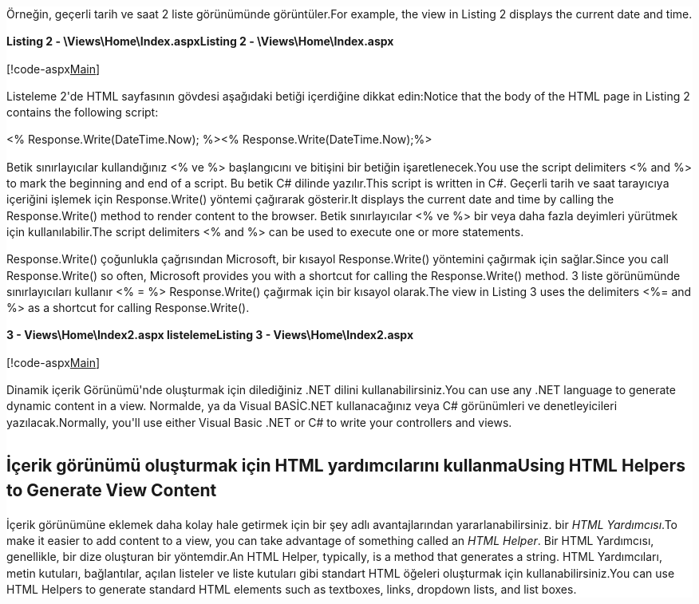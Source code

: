 <span data-ttu-id="2a11f-143">Örneğin, geçerli tarih ve saat 2 liste görünümünde görüntüler.</span><span class="sxs-lookup"><span data-stu-id="2a11f-143">For example, the view in Listing 2 displays the current date and time.</span></span>

<span data-ttu-id="2a11f-144">**Listing 2 - \Views\Home\Index.aspx**</span><span class="sxs-lookup"><span data-stu-id="2a11f-144">**Listing 2 - \Views\Home\Index.aspx**</span></span>

[!code-aspx[Main](asp-net-mvc-views-overview-cs/samples/sample2.aspx)]

<span data-ttu-id="2a11f-145">Listeleme 2'de HTML sayfasının gövdesi aşağıdaki betiği içerdiğine dikkat edin:</span><span class="sxs-lookup"><span data-stu-id="2a11f-145">Notice that the body of the HTML page in Listing 2 contains the following script:</span></span>

<span data-ttu-id="2a11f-146">&lt;% Response.Write(DateTime.Now); %&gt;</span><span class="sxs-lookup"><span data-stu-id="2a11f-146">&lt;% Response.Write(DateTime.Now);%&gt;</span></span>

<span data-ttu-id="2a11f-147">Betik sınırlayıcılar kullandığınız &lt;% ve %&gt; başlangıcını ve bitişini bir betiğin işaretlenecek.</span><span class="sxs-lookup"><span data-stu-id="2a11f-147">You use the script delimiters &lt;% and %&gt; to mark the beginning and end of a script.</span></span> <span data-ttu-id="2a11f-148">Bu betik C# dilinde yazılır.</span><span class="sxs-lookup"><span data-stu-id="2a11f-148">This script is written in C#.</span></span> <span data-ttu-id="2a11f-149">Geçerli tarih ve saat tarayıcıya içeriğini işlemek için Response.Write() yöntemi çağırarak gösterir.</span><span class="sxs-lookup"><span data-stu-id="2a11f-149">It displays the current date and time by calling the Response.Write() method to render content to the browser.</span></span> <span data-ttu-id="2a11f-150">Betik sınırlayıcılar &lt;% ve %&gt; bir veya daha fazla deyimleri yürütmek için kullanılabilir.</span><span class="sxs-lookup"><span data-stu-id="2a11f-150">The script delimiters &lt;% and %&gt; can be used to execute one or more statements.</span></span>

<span data-ttu-id="2a11f-151">Response.Write() çoğunlukla çağrısından Microsoft, bir kısayol Response.Write() yöntemini çağırmak için sağlar.</span><span class="sxs-lookup"><span data-stu-id="2a11f-151">Since you call Response.Write() so often, Microsoft provides you with a shortcut for calling the Response.Write() method.</span></span> <span data-ttu-id="2a11f-152">3 liste görünümünde sınırlayıcıları kullanır &lt;% = %&gt; Response.Write() çağırmak için bir kısayol olarak.</span><span class="sxs-lookup"><span data-stu-id="2a11f-152">The view in Listing 3 uses the delimiters &lt;%= and %&gt; as a shortcut for calling Response.Write().</span></span>

<span data-ttu-id="2a11f-153">**3 - Views\Home\Index2.aspx listeleme**</span><span class="sxs-lookup"><span data-stu-id="2a11f-153">**Listing 3 - Views\Home\Index2.aspx**</span></span>

[!code-aspx[Main](asp-net-mvc-views-overview-cs/samples/sample3.aspx)]

<span data-ttu-id="2a11f-154">Dinamik içerik Görünümü'nde oluşturmak için dilediğiniz .NET dilini kullanabilirsiniz.</span><span class="sxs-lookup"><span data-stu-id="2a11f-154">You can use any .NET language to generate dynamic content in a view.</span></span> <span data-ttu-id="2a11f-155">Normalde, ya da Visual BASİC.NET kullanacağınız veya C# görünümleri ve denetleyicileri yazılacak.</span><span class="sxs-lookup"><span data-stu-id="2a11f-155">Normally, you'll use either Visual Basic .NET or C# to write your controllers and views.</span></span>

## <a name="using-html-helpers-to-generate-view-content"></a><span data-ttu-id="2a11f-156">İçerik görünümü oluşturmak için HTML yardımcılarını kullanma</span><span class="sxs-lookup"><span data-stu-id="2a11f-156">Using HTML Helpers to Generate View Content</span></span>

<span data-ttu-id="2a11f-157">İçerik görünümüne eklemek daha kolay hale getirmek için bir şey adlı avantajlarından yararlanabilirsiniz. bir *HTML Yardımcısı*.</span><span class="sxs-lookup"><span data-stu-id="2a11f-157">To make it easier to add content to a view, you can take advantage of something called an *HTML Helper*.</span></span> <span data-ttu-id="2a11f-158">Bir HTML Yardımcısı, genellikle, bir dize oluşturan bir yöntemdir.</span><span class="sxs-lookup"><span data-stu-id="2a11f-158">An HTML Helper, typically, is a method that generates a string.</span></span> <span data-ttu-id="2a11f-159">HTML Yardımcıları, metin kutuları, bağlantılar, açılan listeler ve liste kutuları gibi standart HTML öğeleri oluşturmak için kullanabilirsiniz.</span><span class="sxs-lookup"><span data-stu-id="2a11f-159">You can use HTML Helpers to generate standard HTML elements such as textboxes, links, dropdown lists, and list boxes.</span></span>
